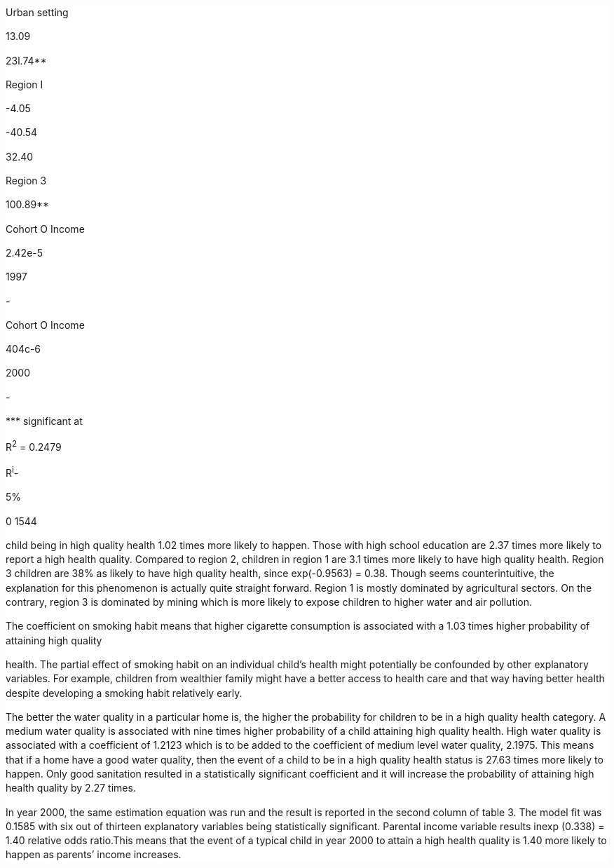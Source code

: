 <tr><td style="vertical-align:bottom;">
<p><span class="font2">Urban setting</span></p></td><td style="vertical-align:bottom;">
<p><span class="font2">13.09</span></p></td><td style="vertical-align:top;">
<p><span class="font2">23l.74**</span></p></td></tr>
<tr><td style="vertical-align:middle;">
<p><span class="font2">Region I</span></p></td><td style="vertical-align:middle;">
<p><span class="font2">-4.05</span></p></td><td rowspan="2" style="vertical-align:top;">
<p><span class="font2">-40.54</span></p>
<p><span class="font2">32.40</span></p></td></tr>
<tr><td style="vertical-align:bottom;">
<p><span class="font2">Region 3</span></p></td><td style="vertical-align:bottom;">
<p><span class="font2">100.89**</span></p></td></tr>
<tr><td style="vertical-align:top;">
<p><span class="font2">Cohort O Income</span></p></td><td style="vertical-align:top;"></td><td style="vertical-align:top;">
<p><span class="font2">2.42e-5</span></p></td></tr>
<tr><td style="vertical-align:bottom;">
<p><span class="font2">1997</span></p></td><td style="vertical-align:bottom;">
<p><span class="font2">-</span></p></td><td style="vertical-align:top;"></td></tr>
<tr><td style="vertical-align:top;">
<p><span class="font2">Cohort O Income</span></p></td><td style="vertical-align:top;"></td><td style="vertical-align:top;">
<p><span class="font2">404c-6</span></p></td></tr>
<tr><td style="vertical-align:top;">
<p><span class="font2">2000</span></p></td><td style="vertical-align:middle;">
<p><span class="font2">-</span></p></td><td style="vertical-align:top;"></td></tr>
<tr><td style="vertical-align:bottom;">
<p><span class="font2">*** significant at</span></p></td><td rowspan="2" style="vertical-align:bottom;">
<p><span class="font2">R<sup>2</sup> = 0.2479</span></p></td><td style="vertical-align:bottom;">
<p><span class="font2">R<sup>i</sup>-</span></p></td></tr>
<tr><td style="vertical-align:bottom;">
<p><span class="font2">5%</span></p></td><td style="vertical-align:bottom;">
<p><span class="font2">0 1544</span></p></td></tr>
</table>
<p><span class="font8">child being in high quality health 1.02 times more likely to happen. Those with high school education are 2.37 times more likely to report a high health quality. Compared to region 2, children in region 1 are 3.1 times more likely to have high quality health. Region 3 children are 38% as likely to have high quality health, since exp(-0.9563) = 0.38. Though seems counterintuitive, the explanation for this phenomenon is actually quite straight forward. Region 1 is mostly dominated by agricultural sectors. On the contrary, region 3 is dominated by mining which is more likely to expose children to higher water and air pollution.</span></p>
<p><span class="font8">The coefficient on smoking habit means that higher cigarette consumption is associated with a 1.03 times higher probability of attaining high quality</span></p>
<p><span class="font8">health. The partial effect of smoking habit on an individual child’s health might potentially be confounded by other explanatory variables. For example, children from wealthier family might have a better access to health care and that way having better health despite developing a smoking habit relatively early.</span></p>
<p><span class="font8">The better the water quality in a particular home is, the higher the probability for children to be in a high quality health category. A medium water quality is associated with nine times higher probability of a child attaining high quality health. High water quality is associated with a coefficient of 1.2123 which is to be added to the coefficient of medium level water quality, 2.1975. This means that if a home have a good water quality, then the event of a child to be in a high quality health status is 27.63 times more likely to happen. Only good sanitation resulted in a statistically significant coefficient and it will increase the probability of attaining high health quality by 2.27 times.</span></p>
<p><span class="font8">In year 2000, the same estimation equation was run and the result is reported in the second column of table 3. The model fit was 0.1585 with six out of thirteen explanatory variables being statistically significant. Parental income variable results inexp (0.338) = 1.40 relative odds ratio.This means that the event of a typical child in year 2000 to attain a high health quality is 1.40 more likely to happen as parents’ income increases.</span></p>